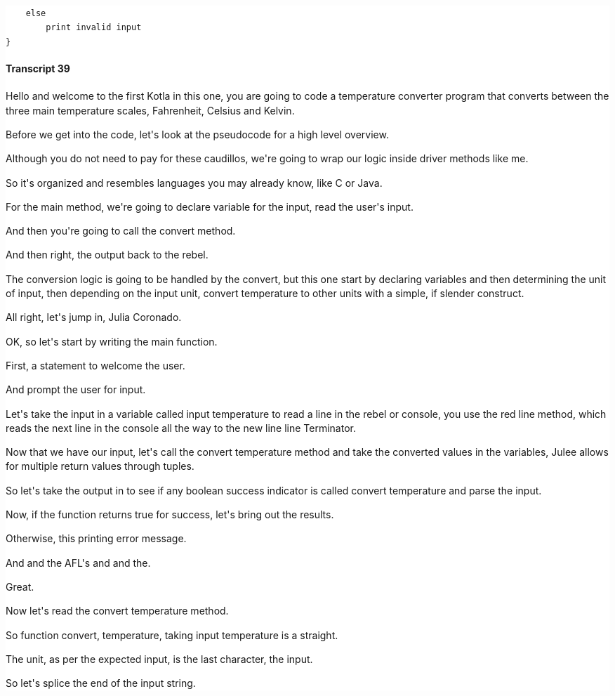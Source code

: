 ```txt
    else
        print invalid input
}
```

#### Transcript 39

Hello and welcome to the first Kotla in this one, you are going to code a temperature converter program that converts between the three main temperature scales, Fahrenheit, Celsius and Kelvin.

Before we get into the code, let's look at the pseudocode for a high level overview.

Although you do not need to pay for these caudillos, we're going to wrap our logic inside driver methods like me.

So it's organized and resembles languages you may already know, like C or Java.

For the main method, we're going to declare variable for the input, read the user's input.

And then you're going to call the convert method.

And then right, the output back to the rebel.

The conversion logic is going to be handled by the convert, but this one start by declaring variables and then determining the unit of input, then depending on the input unit, convert temperature to other units with a simple, if slender construct.

All right, let's jump in, Julia Coronado.

OK, so let's start by writing the main function.

First, a statement to welcome the user.

And prompt the user for input.

Let's take the input in a variable called input temperature to read a line in the rebel or console, you use the red line method, which reads the next line in the console all the way to the new line line Terminator.

Now that we have our input, let's call the convert temperature method and take the converted values in the variables, Julee allows for multiple return values through tuples.

So let's take the output in to see if any boolean success indicator is called convert temperature and parse the input.

Now, if the function returns true for success, let's bring out the results.

Otherwise, this printing error message.

And and the AFL's and and the.

Great.

Now let's read the convert temperature method.

So function convert, temperature, taking input temperature is a straight.

The unit, as per the expected input, is the last character, the input.

So let's splice the end of the input string.
